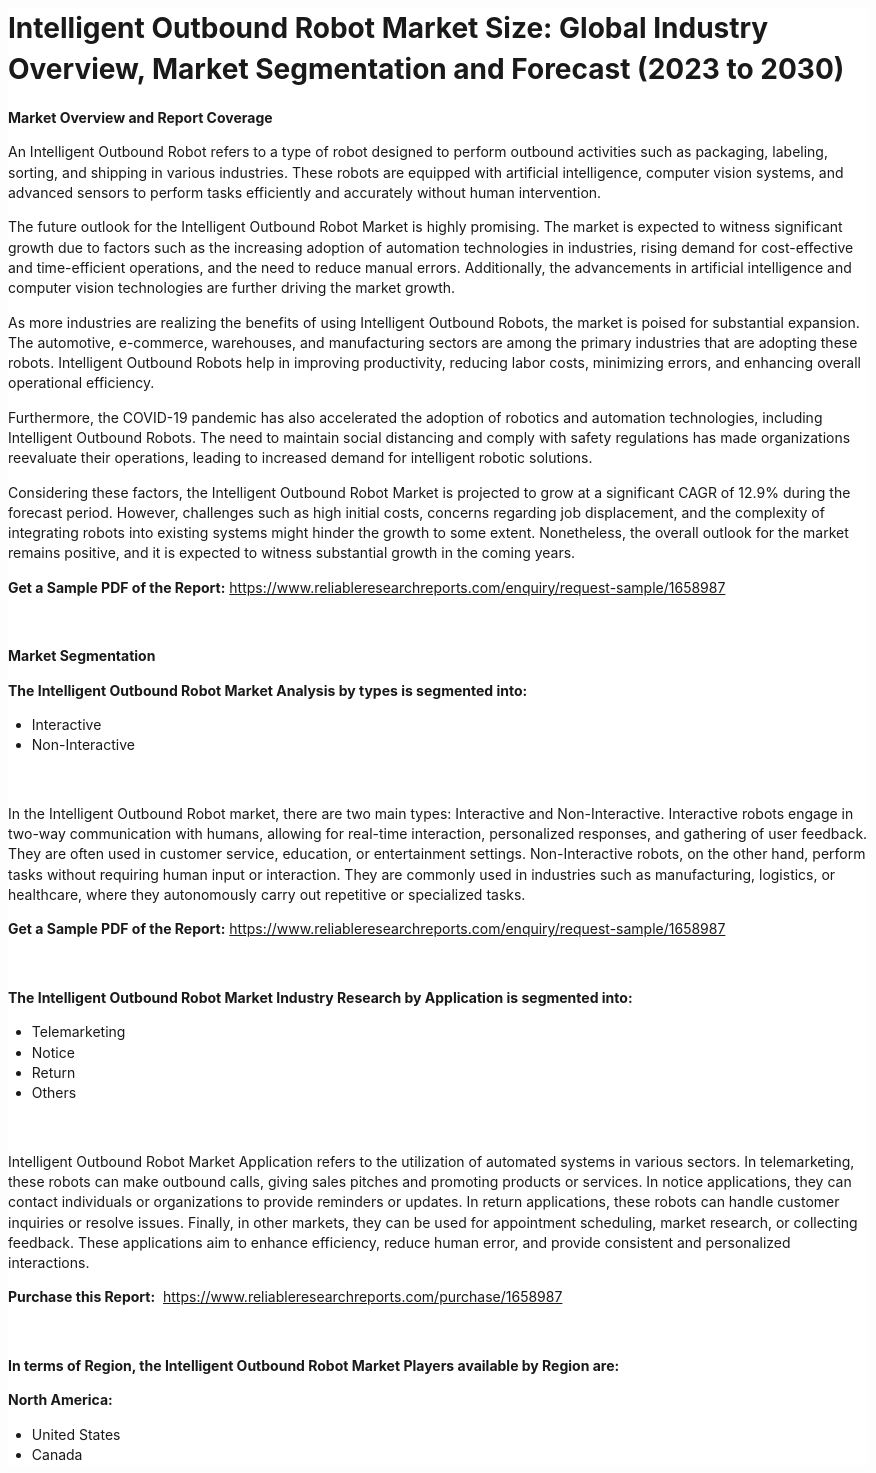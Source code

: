 <p><h1>Intelligent Outbound Robot Market Size: Global Industry Overview, Market Segmentation and Forecast (2023 to 2030)</h1></p><p><strong>Market Overview and Report Coverage</strong></p>
<p><p>An Intelligent Outbound Robot refers to a type of robot designed to perform outbound activities such as packaging, labeling, sorting, and shipping in various industries. These robots are equipped with artificial intelligence, computer vision systems, and advanced sensors to perform tasks efficiently and accurately without human intervention.</p><p>The future outlook for the Intelligent Outbound Robot Market is highly promising. The market is expected to witness significant growth due to factors such as the increasing adoption of automation technologies in industries, rising demand for cost-effective and time-efficient operations, and the need to reduce manual errors. Additionally, the advancements in artificial intelligence and computer vision technologies are further driving the market growth.</p><p>As more industries are realizing the benefits of using Intelligent Outbound Robots, the market is poised for substantial expansion. The automotive, e-commerce, warehouses, and manufacturing sectors are among the primary industries that are adopting these robots. Intelligent Outbound Robots help in improving productivity, reducing labor costs, minimizing errors, and enhancing overall operational efficiency.</p><p>Furthermore, the COVID-19 pandemic has also accelerated the adoption of robotics and automation technologies, including Intelligent Outbound Robots. The need to maintain social distancing and comply with safety regulations has made organizations reevaluate their operations, leading to increased demand for intelligent robotic solutions.</p><p>Considering these factors, the Intelligent Outbound Robot Market is projected to grow at a significant CAGR of 12.9% during the forecast period. However, challenges such as high initial costs, concerns regarding job displacement, and the complexity of integrating robots into existing systems might hinder the growth to some extent. Nonetheless, the overall outlook for the market remains positive, and it is expected to witness substantial growth in the coming years.</p></p>
<p><strong>Get a Sample PDF of the Report:</strong> <a href="https://www.reliableresearchreports.com/enquiry/request-sample/1658987">https://www.reliableresearchreports.com/enquiry/request-sample/1658987</a></p>
<p>&nbsp;</p>
<p><strong>Market Segmentation</strong></p>
<p><strong>The Intelligent Outbound Robot Market Analysis by types is segmented into:</strong></p>
<p><ul><li>Interactive</li><li>Non-Interactive</li></ul></p>
<p>&nbsp;</p>
<p><p>In the Intelligent Outbound Robot market, there are two main types: Interactive and Non-Interactive. Interactive robots engage in two-way communication with humans, allowing for real-time interaction, personalized responses, and gathering of user feedback. They are often used in customer service, education, or entertainment settings. Non-Interactive robots, on the other hand, perform tasks without requiring human input or interaction. They are commonly used in industries such as manufacturing, logistics, or healthcare, where they autonomously carry out repetitive or specialized tasks.</p></p>
<p><strong>Get a Sample PDF of the Report:</strong>&nbsp;<a href="https://www.reliableresearchreports.com/enquiry/request-sample/1658987">https://www.reliableresearchreports.com/enquiry/request-sample/1658987</a></p>
<p>&nbsp;</p>
<p><strong>The Intelligent Outbound Robot Market Industry Research by Application is segmented into:</strong></p>
<p><ul><li>Telemarketing</li><li>Notice</li><li>Return</li><li>Others</li></ul></p>
<p>&nbsp;</p>
<p><p>Intelligent Outbound Robot Market Application refers to the utilization of automated systems in various sectors. In telemarketing, these robots can make outbound calls, giving sales pitches and promoting products or services. In notice applications, they can contact individuals or organizations to provide reminders or updates. In return applications, these robots can handle customer inquiries or resolve issues. Finally, in other markets, they can be used for appointment scheduling, market research, or collecting feedback. These applications aim to enhance efficiency, reduce human error, and provide consistent and personalized interactions.</p></p>
<p><strong>Purchase this Report:</strong>&nbsp; <a href="https://www.reliableresearchreports.com/purchase/1658987">https://www.reliableresearchreports.com/purchase/1658987</a></p>
<p>&nbsp;</p>
<p><strong>In terms of Region, the Intelligent Outbound Robot Market Players available by Region are:</strong></p>
<p>
    <p> <strong> North America: </strong>
        <ul>
            <li>United States</li>
            <li>Canada</li>
        </ul>